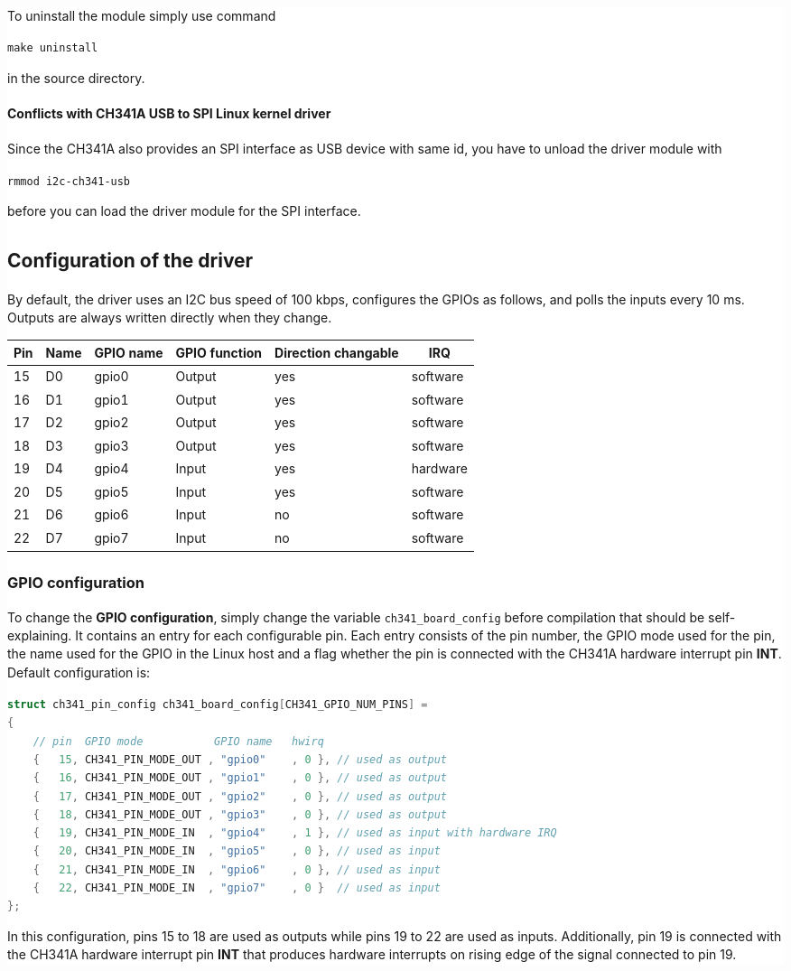 To uninstall the module simply use command
```
make uninstall
```
in the source directory.

#### Conflicts with CH341A USB to SPI Linux kernel driver

Since the CH341A also provides an SPI interface as USB device with same id, you have to unload the driver module with

```
rmmod i2c-ch341-usb
```

before you can load the driver module for the SPI interface.

## Configuration of the driver

By default, the driver uses an I2C bus speed of 100 kbps, configures the GPIOs as follows, and polls the inputs every 10 ms. Outputs are always written directly when they change.

| Pin | Name | GPIO name | GPIO function | Direction changable | IRQ      |
| --- | ---- |---------- |-------------- | --- | ---------|
| 15  | D0   | gpio0     | Output        | yes | software |
| 16  | D1   | gpio1     | Output        | yes | software |
| 17  | D2   | gpio2     | Output        | yes | software |
| 18  | D3   | gpio3     | Output        | yes | software |
| 19  | D4   | gpio4     | Input         | yes | hardware |
| 20  | D5   | gpio5     | Input         | yes | software |
| 21  | D6   | gpio6     | Input         | no  | software |
| 22  | D7   | gpio7     | Input         | no  | software |

### GPIO configuration

To change the **GPIO configuration**, simply change the variable `ch341_board_config` before compilation that should be self-explaining. It contains an entry for each configurable pin. Each entry consists of the pin number, the GPIO mode used for the pin, the name used for the GPIO in the Linux host and a flag whether the pin is connected with the CH341A hardware interrupt pin **INT**. Default configuration is:

```.c
struct ch341_pin_config ch341_board_config[CH341_GPIO_NUM_PINS] = 
{
    // pin  GPIO mode           GPIO name   hwirq
    {   15, CH341_PIN_MODE_OUT , "gpio0"    , 0 }, // used as output
    {   16, CH341_PIN_MODE_OUT , "gpio1"    , 0 }, // used as output
    {   17, CH341_PIN_MODE_OUT , "gpio2"    , 0 }, // used as output
    {   18, CH341_PIN_MODE_OUT , "gpio3"    , 0 }, // used as output
    {   19, CH341_PIN_MODE_IN  , "gpio4"    , 1 }, // used as input with hardware IRQ
    {   20, CH341_PIN_MODE_IN  , "gpio5"    , 0 }, // used as input
    {   21, CH341_PIN_MODE_IN  , "gpio6"    , 0 }, // used as input
    {   22, CH341_PIN_MODE_IN  , "gpio7"    , 0 }  // used as input
};

```
In this configuration, pins 15 to 18 are used as outputs while pins 19 to 22 are used as inputs. Additionally, pin 19 is connected with the CH341A hardware interrupt pin **INT** that produces hardware interrupts on rising edge of the signal connected to pin 19.
